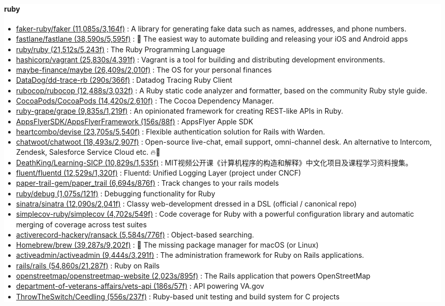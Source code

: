 #### ruby
* [faker-ruby/faker (11,085s/3,164f)](https://github.com/faker-ruby/faker) : A library for generating fake data such as names, addresses, and phone numbers.
* [fastlane/fastlane (38,590s/5,595f)](https://github.com/fastlane/fastlane) : 🚀 The easiest way to automate building and releasing your iOS and Android apps
* [ruby/ruby (21,512s/5,243f)](https://github.com/ruby/ruby) : The Ruby Programming Language
* [hashicorp/vagrant (25,830s/4,391f)](https://github.com/hashicorp/vagrant) : Vagrant is a tool for building and distributing development environments.
* [maybe-finance/maybe (26,409s/2,010f)](https://github.com/maybe-finance/maybe) : The OS for your personal finances
* [DataDog/dd-trace-rb (290s/366f)](https://github.com/DataDog/dd-trace-rb) : Datadog Tracing Ruby Client
* [rubocop/rubocop (12,488s/3,032f)](https://github.com/rubocop/rubocop) : A Ruby static code analyzer and formatter, based on the community Ruby style guide.
* [CocoaPods/CocoaPods (14,420s/2,610f)](https://github.com/CocoaPods/CocoaPods) : The Cocoa Dependency Manager.
* [ruby-grape/grape (9,835s/1,219f)](https://github.com/ruby-grape/grape) : An opinionated framework for creating REST-like APIs in Ruby.
* [AppsFlyerSDK/AppsFlyerFramework (156s/88f)](https://github.com/AppsFlyerSDK/AppsFlyerFramework) : AppsFlyer Apple SDK
* [heartcombo/devise (23,705s/5,540f)](https://github.com/heartcombo/devise) : Flexible authentication solution for Rails with Warden.
* [chatwoot/chatwoot (18,493s/2,907f)](https://github.com/chatwoot/chatwoot) : Open-source live-chat, email support, omni-channel desk. An alternative to Intercom, Zendesk, Salesforce Service Cloud etc. 🔥💬
* [DeathKing/Learning-SICP (10,829s/1,535f)](https://github.com/DeathKing/Learning-SICP) : MIT视频公开课《计算机程序的构造和解释》中文化项目及课程学习资料搜集。
* [fluent/fluentd (12,529s/1,320f)](https://github.com/fluent/fluentd) : Fluentd: Unified Logging Layer (project under CNCF)
* [paper-trail-gem/paper_trail (6,694s/876f)](https://github.com/paper-trail-gem/paper_trail) : Track changes to your rails models
* [ruby/debug (1,075s/121f)](https://github.com/ruby/debug) : Debugging functionality for Ruby
* [sinatra/sinatra (12,090s/2,041f)](https://github.com/sinatra/sinatra) : Classy web-development dressed in a DSL (official / canonical repo)
* [simplecov-ruby/simplecov (4,702s/549f)](https://github.com/simplecov-ruby/simplecov) : Code coverage for Ruby with a powerful configuration library and automatic merging of coverage across test suites
* [activerecord-hackery/ransack (5,584s/776f)](https://github.com/activerecord-hackery/ransack) : Object-based searching.
* [Homebrew/brew (39,287s/9,202f)](https://github.com/Homebrew/brew) : 🍺 The missing package manager for macOS (or Linux)
* [activeadmin/activeadmin (9,444s/3,291f)](https://github.com/activeadmin/activeadmin) : The administration framework for Ruby on Rails applications.
* [rails/rails (54,860s/21,287f)](https://github.com/rails/rails) : Ruby on Rails
* [openstreetmap/openstreetmap-website (2,023s/895f)](https://github.com/openstreetmap/openstreetmap-website) : The Rails application that powers OpenStreetMap
* [department-of-veterans-affairs/vets-api (186s/57f)](https://github.com/department-of-veterans-affairs/vets-api) : API powering VA.gov
* [ThrowTheSwitch/Ceedling (556s/237f)](https://github.com/ThrowTheSwitch/Ceedling) : Ruby-based unit testing and build system for C projects

